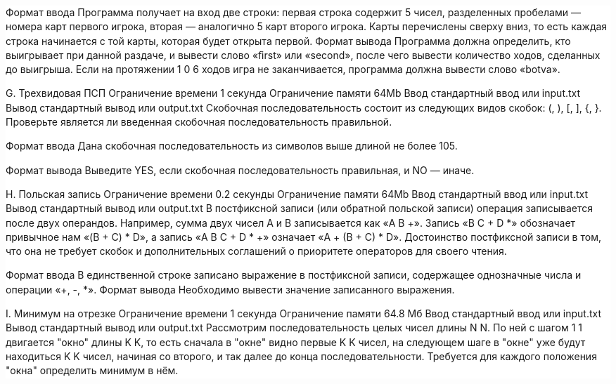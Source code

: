 Формат ввода
Программа получает на вход две строки: первая строка содержит 5 чисел, разделенных пробелами — номера карт первого игрока, вторая — аналогично 5 карт второго игрока. Карты перечислены сверху вниз, то есть каждая строка начинается с той карты, которая будет открыта первой.
Формат вывода
Программа должна определить, кто выигрывает при данной раздаче, и вывести слово «ﬁrst» или «second», после чего вывести количество ходов, сделанных до выигрыша. Если на протяжении 
1
0
6
 ходов игра не заканчивается, программа должна вывести слово «botva».

 G. Трехвидовая ПСП
Ограничение времени	1 секунда
Ограничение памяти	64Mb
Ввод	стандартный ввод или input.txt
Вывод	стандартный вывод или output.txt
Скобочная последовательность состоит из следующих видов скобок: (, ), [, ], {, }. Проверьте является ли введенная скобочная последовательность правильной.

Формат ввода
Дана скобочная последовательность из символов выше длиной не более 105.

Формат вывода
Выведите YES, если скобочная последовательность правильная, и NO — иначе.

H. Польская запись
Ограничение времени	0.2 секунды
Ограничение памяти	64Mb
Ввод	стандартный ввод или input.txt
Вывод	стандартный вывод или output.txt
В постфиксной записи (или обратной польской записи) операция записывается после двух операндов. Например, сумма двух чисел 
A
 и 
B
 записывается как «A B +». Запись «B C + D *» обозначает привычное нам «(B + C) * D», а запись «A B C + D * +» означает «A + (B + C) * D».
Достоинство постфиксной записи в том, что она не требует скобок и дополнительных соглашений о приоритете операторов для своего чтения.

Формат ввода
В единственной строке записано выражение в постфиксной записи, содержащее однозначные числа и операции «+, -, *».
Формат вывода
Необходимо вывести значение записанного выражения.

I. Минимум на отрезке
Ограничение времени	1 секунда
Ограничение памяти	64.8 Мб
Ввод	стандартный ввод или input.txt
Вывод	стандартный вывод или output.txt
Рассмотрим последовательность целых чисел длины 
N
N. По ней с шагом 
1
1 двигается "окно" длины 
K
K, то есть сначала в "окне" видно первые 
K
K чисел, на следующем шаге в "окне" уже будут находиться 
K
K чисел, начиная со второго, и так далее до конца последовательности. Требуется для каждого положения "окна" определить минимум в нём.
